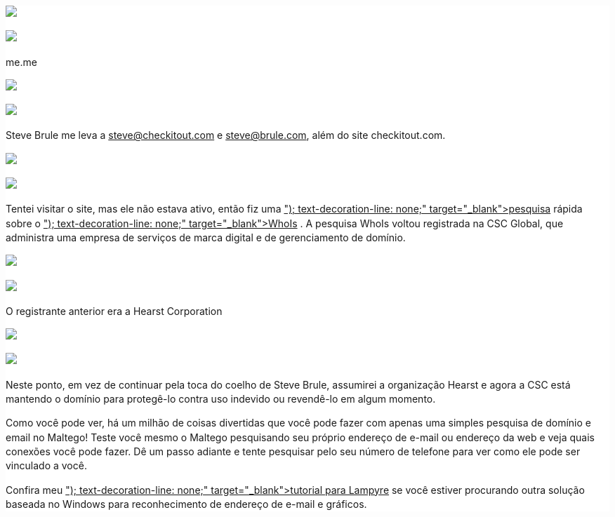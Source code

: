 ![](https://miro.medium.com/max/60/0*qTQq-C7TuyHLsqtD?q=20)

![](https://miro.medium.com/max/700/0*qTQq-C7TuyHLsqtD)

me.me

![](https://miro.medium.com/max/60/1*0NvTPcuhWHFX1rg4crjX9w.png?q=20)

![](https://miro.medium.com/max/499/1*0NvTPcuhWHFX1rg4crjX9w.png)

Steve Brule me leva a steve@checkitout.com e steve@brule.com, além do site checkitout.com.

![](https://miro.medium.com/max/52/1*4KV88a9xWBY_523WFh4G4g.png?q=20)

![](https://miro.medium.com/max/437/1*4KV88a9xWBY_523WFh4G4g.png)

Tentei visitar o site, mas ele não estava ativo, então fiz uma ["); text-decoration-line: none;" target="\_blank">pesquisa](https://who.is/) rápida sobre o ["); text-decoration-line: none;" target="\_blank">WhoIs](https://who.is/) . A pesquisa WhoIs voltou registrada na CSC Global, que administra uma empresa de serviços de marca digital e de gerenciamento de domínio.

![](https://miro.medium.com/max/60/1*L0W0D_ECXgiU3U2DpeuZsw.png?q=20)

![](https://miro.medium.com/max/810/1*L0W0D_ECXgiU3U2DpeuZsw.png)

O registrante anterior era a Hearst Corporation

![](https://miro.medium.com/max/60/1*7gmacD0ZDnKEoA9StH8CCA.png?q=20)

![](https://miro.medium.com/max/498/1*7gmacD0ZDnKEoA9StH8CCA.png)

Neste ponto, em vez de continuar pela toca do coelho de Steve Brule, assumirei a organização Hearst e agora a CSC está mantendo o domínio para protegê-lo contra uso indevido ou revendê-lo em algum momento.

Como você pode ver, há um milhão de coisas divertidas que você pode fazer com apenas uma simples pesquisa de domínio e email no Maltego! Teste você mesmo o Maltego pesquisando seu próprio endereço de e-mail ou endereço da web e veja quais conexões você pode fazer. Dê um passo adiante e tente pesquisar pelo seu número de telefone para ver como ele pode ser vinculado a você.

Confira meu ["); text-decoration-line: none;" target="\_blank">tutorial para Lampyre](https://medium.com/@raebaker/using-lampyre-for-basic-email-and-phone-number-osint-e0e36c710880) se você estiver procurando outra solução baseada no Windows para reconhecimento de endereço de e-mail e gráficos.